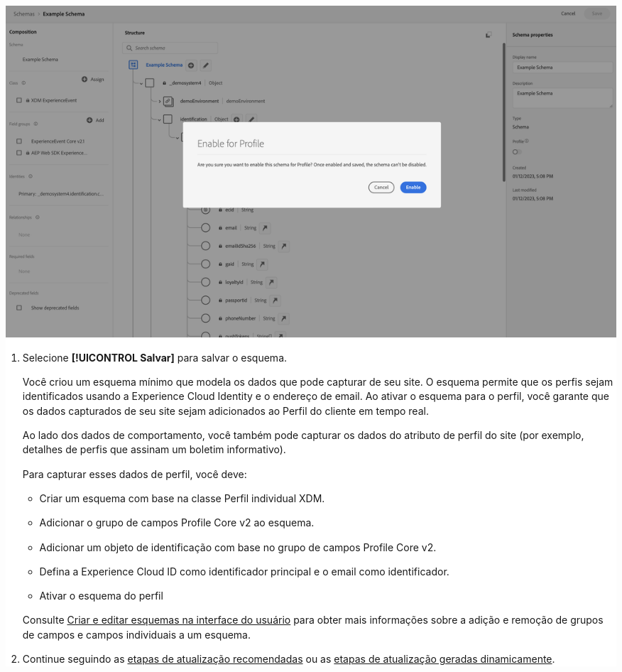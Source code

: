    ![Habilitar esquema para perfil](./assets/enable-for-profile.png)

1. Selecione **[!UICONTROL Salvar]** para salvar o esquema.

   Você criou um esquema mínimo que modela os dados que pode capturar de seu site. O esquema permite que os perfis sejam identificados usando a Experience Cloud Identity e o endereço de email. Ao ativar o esquema para o perfil, você garante que os dados capturados de seu site sejam adicionados ao Perfil do cliente em tempo real.

   Ao lado dos dados de comportamento, você também pode capturar os dados do atributo de perfil do site (por exemplo, detalhes de perfis que assinam um boletim informativo).

   Para capturar esses dados de perfil, você deve:

   * Criar um esquema com base na classe Perfil individual XDM.

   * Adicionar o grupo de campos Profile Core v2 ao esquema.

   * Adicionar um objeto de identificação com base no grupo de campos Profile Core v2.

   * Defina a Experience Cloud ID como identificador principal e o email como identificador.

   * Ativar o esquema do perfil

   Consulte [Criar e editar esquemas na interface do usuário](https://experienceleague.adobe.com/docs/experience-platform/xdm/ui/resources/schemas.html?lang=pt-BR) para obter mais informações sobre a adição e remoção de grupos de campos e campos individuais a um esquema.

1. Continue seguindo as [etapas de atualização recomendadas](/help/getting-started/cja-upgrade/cja-upgrade-recommendations.md#recommended-upgrade-steps-for-most-organizations) ou as [etapas de atualização geradas dinamicamente](https://gigazelle.github.io/cja-ttv/).
